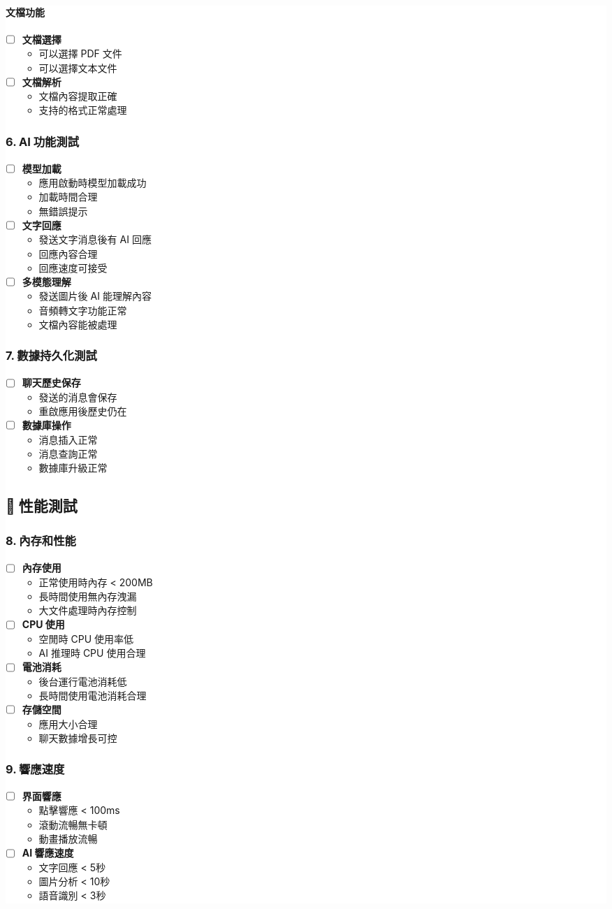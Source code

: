 #### 文檔功能
- [ ] **文檔選擇**
  - 可以選擇 PDF 文件
  - 可以選擇文本文件
- [ ] **文檔解析**
  - 文檔內容提取正確
  - 支持的格式正常處理

### 6. AI 功能測試
- [ ] **模型加載**
  - 應用啟動時模型加載成功
  - 加載時間合理
  - 無錯誤提示
- [ ] **文字回應**
  - 發送文字消息後有 AI 回應
  - 回應內容合理
  - 回應速度可接受
- [ ] **多模態理解**
  - 發送圖片後 AI 能理解內容
  - 音頻轉文字功能正常
  - 文檔內容能被處理

### 7. 數據持久化測試
- [ ] **聊天歷史保存**
  - 發送的消息會保存
  - 重啟應用後歷史仍在
- [ ] **數據庫操作**
  - 消息插入正常
  - 消息查詢正常
  - 數據庫升級正常

## 🚀 性能測試

### 8. 內存和性能
- [ ] **內存使用**
  - 正常使用時內存 < 200MB
  - 長時間使用無內存洩漏
  - 大文件處理時內存控制
- [ ] **CPU 使用**
  - 空閒時 CPU 使用率低
  - AI 推理時 CPU 使用合理
- [ ] **電池消耗**
  - 後台運行電池消耗低
  - 長時間使用電池消耗合理
- [ ] **存儲空間**
  - 應用大小合理
  - 聊天數據增長可控

### 9. 響應速度
- [ ] **界面響應**
  - 點擊響應 < 100ms
  - 滾動流暢無卡頓
  - 動畫播放流暢
- [ ] **AI 響應速度**
  - 文字回應 < 5秒
  - 圖片分析 < 10秒
  - 語音識別 < 3秒
